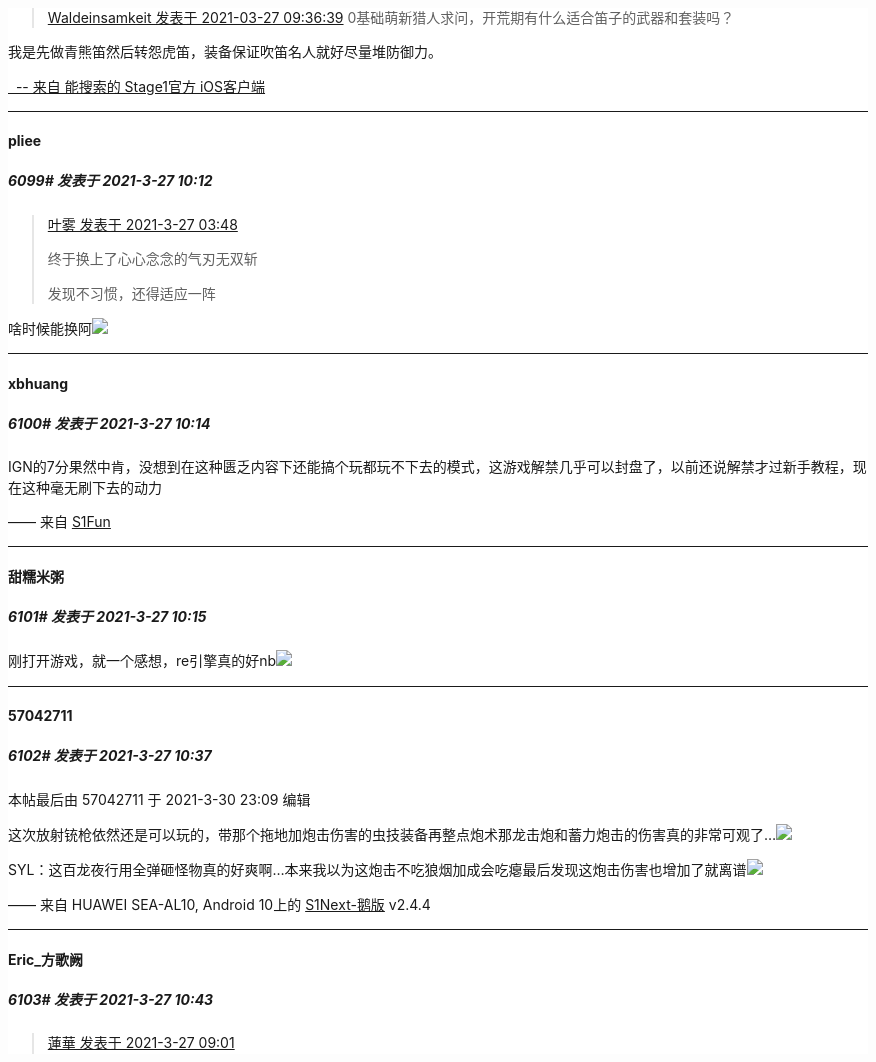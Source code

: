 <blockquote><a href="httphttps://bbs.saraba1st.com/2b/forum.php?mod=redirect&amp;goto=findpost&amp;pid=50746708&amp;ptid=1960475" target="_blank">Waldeinsamkeit 发表于 2021-03-27 09:36:39</a>
0基础萌新猎人求问，开荒期有什么适合笛子的武器和套装吗？</blockquote>我是先做青熊笛然后转怨虎笛，装备保证吹笛名人就好尽量堆防御力。

[  -- 来自 能搜索的 Stage1官方 iOS客户端](https://itunes.apple.com/fi/app/saraba1st/id1221237470?mt=8)

*****

####  pliee  
##### 6099#       发表于 2021-3-27 10:12

<blockquote><a href="httphttps://bbs.saraba1st.com/2b/forum.php?mod=redirect&amp;goto=findpost&amp;pid=50745850&amp;ptid=1960475" target="_blank">叶雾 发表于 2021-3-27 03:48</a>

终于换上了心心念念的气刃无双斩

发现不习惯，还得适应一阵</blockquote>
啥时候能换阿<img src="https://static.saraba1st.com/image/smiley/face2017/068.png" referrerpolicy="no-referrer">

*****

####  xbhuang  
##### 6100#       发表于 2021-3-27 10:14

IGN的7分果然中肯，没想到在这种匮乏内容下还能搞个玩都玩不下去的模式，这游戏解禁几乎可以封盘了，以前还说解禁才过新手教程，现在这种毫无刷下去的动力

—— 来自 [S1Fun](https://s1fun.koalcat.com)

*****

####  甜糯米粥  
##### 6101#       发表于 2021-3-27 10:15

刚打开游戏，就一个感想，re引擎真的好nb<img src="https://static.saraba1st.com/image/smiley/face2017/112.png" referrerpolicy="no-referrer">

*****

####  57042711  
##### 6102#       发表于 2021-3-27 10:37

 本帖最后由 57042711 于 2021-3-30 23:09 编辑 

这次放射铳枪依然还是可以玩的，带那个拖地加炮击伤害的虫技装备再整点炮术那龙击炮和蓄力炮击的伤害真的非常可观了…<img src="https://static.saraba1st.com/image/smiley/face2017/009.gif" referrerpolicy="no-referrer">

SYL：这百龙夜行用全弹砸怪物真的好爽啊…本来我以为这炮击不吃狼烟加成会吃瘪最后发现这炮击伤害也增加了就离谱<img src="https://static.saraba1st.com/image/smiley/face2017/068.png" referrerpolicy="no-referrer">

—— 来自 HUAWEI SEA-AL10, Android 10上的 [S1Next-鹅版](https://github.com/ykrank/S1-Next/releases) v2.4.4

*****

####  Eric_方歌阙  
##### 6103#       发表于 2021-3-27 10:43

<blockquote><a href="httphttps://bbs.saraba1st.com/2b/forum.php?mod=redirect&amp;goto=findpost&amp;pid=50746452&amp;ptid=1960475" target="_blank">蓮華 发表于 2021-3-27 09:01</a>
